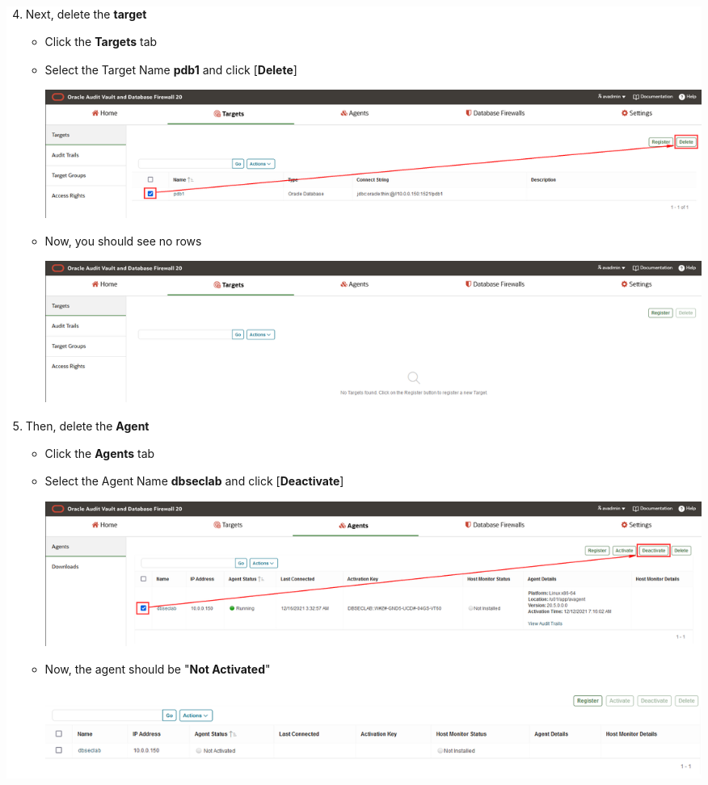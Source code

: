 4. Next, delete the **target**

    - Click the **Targets** tab

    - Select the Target Name **pdb1** and click [**Delete**]

        ![](./images/avdf-267.png " ")

    - Now, you should see no rows

        ![](./images/avdf-268.png " ")

5. Then, delete the **Agent**

    - Click the **Agents** tab

    - Select the Agent Name **dbseclab** and click [**Deactivate**]

        ![](./images/avdf-269.png " ")

    - Now, the agent should be "**Not Activated**"

        ![](./images/avdf-270.png " ")
